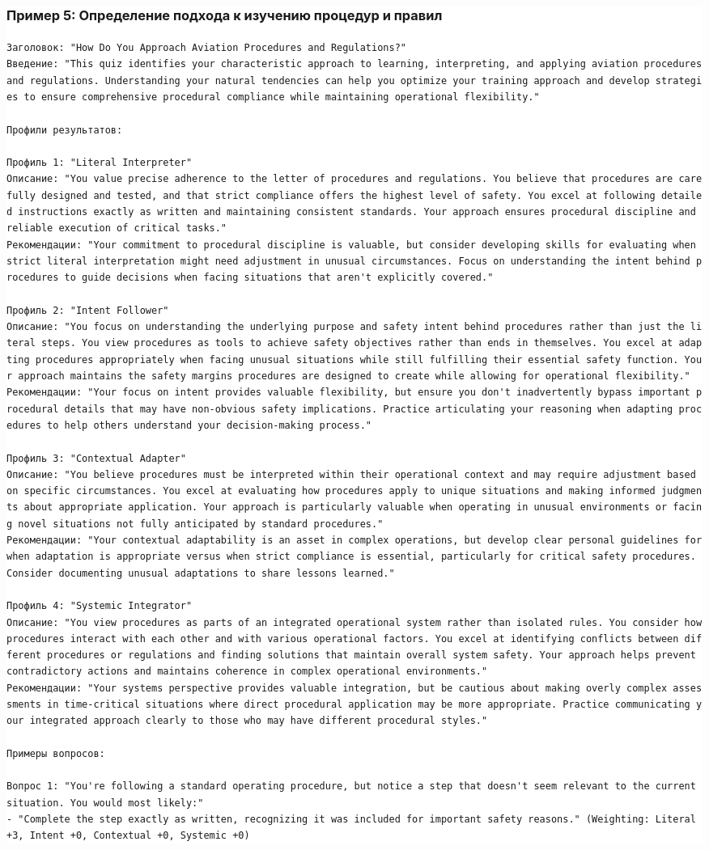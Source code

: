 ```
```

### Пример 5: Определение подхода к изучению процедур и правил

```
Заголовок: "How Do You Approach Aviation Procedures and Regulations?"
Введение: "This quiz identifies your characteristic approach to learning, interpreting, and applying aviation procedures and regulations. Understanding your natural tendencies can help you optimize your training approach and develop strategies to ensure comprehensive procedural compliance while maintaining operational flexibility."

Профили результатов:

Профиль 1: "Literal Interpreter"
Описание: "You value precise adherence to the letter of procedures and regulations. You believe that procedures are carefully designed and tested, and that strict compliance offers the highest level of safety. You excel at following detailed instructions exactly as written and maintaining consistent standards. Your approach ensures procedural discipline and reliable execution of critical tasks."
Рекомендации: "Your commitment to procedural discipline is valuable, but consider developing skills for evaluating when strict literal interpretation might need adjustment in unusual circumstances. Focus on understanding the intent behind procedures to guide decisions when facing situations that aren't explicitly covered."

Профиль 2: "Intent Follower"
Описание: "You focus on understanding the underlying purpose and safety intent behind procedures rather than just the literal steps. You view procedures as tools to achieve safety objectives rather than ends in themselves. You excel at adapting procedures appropriately when facing unusual situations while still fulfilling their essential safety function. Your approach maintains the safety margins procedures are designed to create while allowing for operational flexibility."
Рекомендации: "Your focus on intent provides valuable flexibility, but ensure you don't inadvertently bypass important procedural details that may have non-obvious safety implications. Practice articulating your reasoning when adapting procedures to help others understand your decision-making process."

Профиль 3: "Contextual Adapter"
Описание: "You believe procedures must be interpreted within their operational context and may require adjustment based on specific circumstances. You excel at evaluating how procedures apply to unique situations and making informed judgments about appropriate application. Your approach is particularly valuable when operating in unusual environments or facing novel situations not fully anticipated by standard procedures."
Рекомендации: "Your contextual adaptability is an asset in complex operations, but develop clear personal guidelines for when adaptation is appropriate versus when strict compliance is essential, particularly for critical safety procedures. Consider documenting unusual adaptations to share lessons learned."

Профиль 4: "Systemic Integrator"
Описание: "You view procedures as parts of an integrated operational system rather than isolated rules. You consider how procedures interact with each other and with various operational factors. You excel at identifying conflicts between different procedures or regulations and finding solutions that maintain overall system safety. Your approach helps prevent contradictory actions and maintains coherence in complex operational environments."
Рекомендации: "Your systems perspective provides valuable integration, but be cautious about making overly complex assessments in time-critical situations where direct procedural application may be more appropriate. Practice communicating your integrated approach clearly to those who may have different procedural styles."

Примеры вопросов:

Вопрос 1: "You're following a standard operating procedure, but notice a step that doesn't seem relevant to the current situation. You would most likely:"
- "Complete the step exactly as written, recognizing it was included for important safety reasons." (Weighting: Literal +3, Intent +0, Contextual +0, Systemic +0)
```